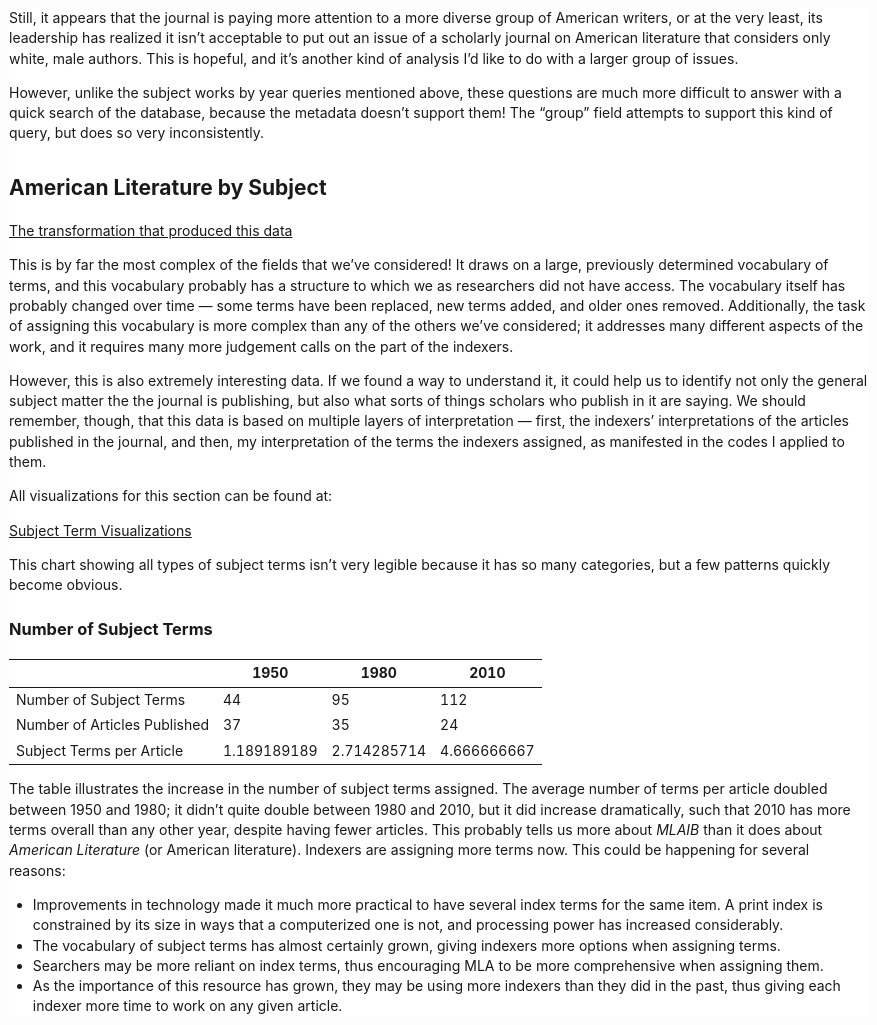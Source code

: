 Still, it appears that the journal is paying more attention to a more diverse group of American writers, or at the very least, its leadership has realized it isn’t acceptable to put out an issue of a scholarly journal on American literature that considers only white, male authors. This is hopeful, and it’s another kind of analysis I’d like to do with a larger group of issues.

However, unlike the subject works by year queries mentioned above, these questions are much more difficult to answer with a quick search of the database, because the metadata doesn’t support them! The “group” field attempts to support this kind of query, but does so very inconsistently.

## <a name="subjects">American Literature by Subject</a>
[The transformation that produced this data](https://github.com/nfoasberg/ProjectTRIKE-American-Literature/blob/master/Transform_Stage_2/#subjects)

This is by far the most complex of the fields that we’ve considered! It draws on a large, previously determined vocabulary of terms, and this vocabulary probably has a structure to which we as researchers did not have access. The vocabulary itself has probably changed over time — some terms have been replaced, new terms added, and older ones removed. Additionally, the task of assigning this vocabulary is more complex than any of the others we’ve considered; it addresses many different aspects of the work, and it requires many more judgement calls on the part of the indexers.

However, this is also extremely interesting data. If we found a way to understand it, it could help us to identify not only the general subject matter the the journal is publishing, but also what sorts of things scholars who publish in it are saying. We should remember, though, that this data is based on multiple layers of interpretation — first, the indexers’ interpretations of the articles published in the journal, and then, my interpretation of the terms the indexers assigned, as manifested in the codes I applied to them.

All visualizations for this section can be found at:

[Subject Term Visualizations](https://github.com/nfoasberg/ProjectTRIKE-American-Literature/blob/master/xls/subject_terms_analysis.xlsx)

This chart showing all types of subject terms isn’t very legible because it has so many categories, but a few patterns quickly become obvious.

### <a name="number">Number of Subject Terms</a>

|                              | 1950        | 1980        | 2010        |
|------------------------------|-------------|-------------|-------------|
| Number of Subject Terms      | 44          | 95          | 112         |
| Number of Articles Published | 37          | 35          | 24          |
| Subject Terms per Article    | 1.189189189 | 2.714285714 | 4.666666667 |

The table illustrates the increase in the number of subject terms assigned. The average number of terms per article doubled between 1950 and 1980; it didn’t quite double between 1980 and 2010, but it did increase dramatically, such that 2010 has more terms overall than any other year, despite having fewer articles. This probably tells us more about _MLAIB_ than it does about _American Literature_ (or American literature). Indexers are assigning more terms now. This could be happening for several reasons:

* Improvements in technology made it much more practical to have several index terms for the same item. A print index is constrained by its size in ways that a computerized one is not, and processing power has increased considerably.
* The vocabulary of subject terms has almost certainly grown, giving indexers more options when assigning terms.
* Searchers may be more reliant on index terms, thus encouraging MLA to be more comprehensive when assigning them.
* As the importance of this resource has grown, they may be using more indexers than they did in the past, thus giving each indexer more time to work on any given article.
